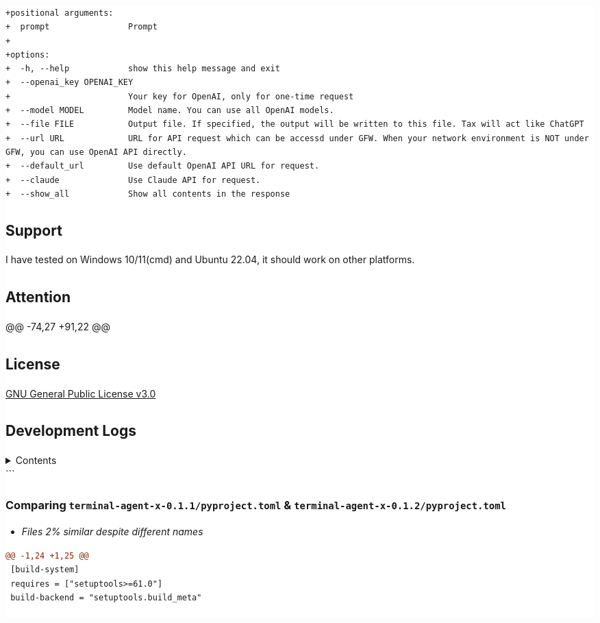  ```
+positional arguments:
+  prompt                Prompt
+
+options:
+  -h, --help            show this help message and exit
+  --openai_key OPENAI_KEY
+                        Your key for OpenAI, only for one-time request
+  --model MODEL         Model name. You can use all OpenAI models.
+  --file FILE           Output file. If specified, the output will be written to this file. Tax will act like ChatGPT
+  --url URL             URL for API request which can be accessd under GFW. When your network environment is NOT under GFW, you can use OpenAI API directly.
+  --default_url         Use default OpenAI API URL for request.
+  --claude              Use Claude API for request.
+  --show_all            Show all contents in the response
 ```
 
 ## Support
 
 I have tested on Windows 10/11(cmd) and Ubuntu 22.04, it should work on other platforms.
 
 ## Attention
@@ -74,27 +91,22 @@
 ## License
 
 [GNU General Public License v3.0](LICENSE)
 
 ## Development Logs
 
 <details><summary>Contents</summary></details>
```

### Comparing `terminal-agent-x-0.1.1/pyproject.toml` & `terminal-agent-x-0.1.2/pyproject.toml`

 * *Files 2% similar despite different names*

```diff
@@ -1,24 +1,25 @@
 [build-system]
 requires = ["setuptools>=61.0"]
 build-backend = "setuptools.build_meta"
 
```